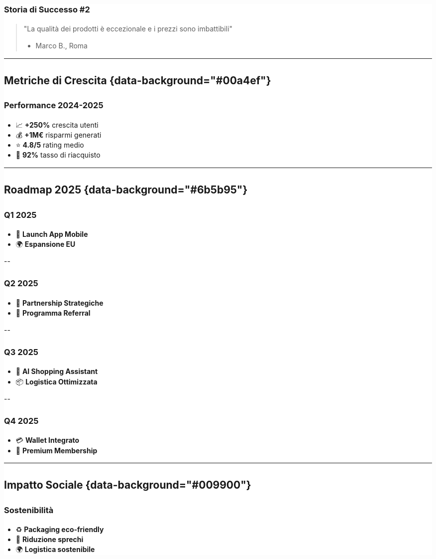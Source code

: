 ### Storia di Successo #2
> "La qualità dei prodotti è eccezionale e i prezzi sono imbattibili"
> - Marco B., Roma

---

## Metriche di Crescita {data-background="#00a4ef"}

### Performance 2024-2025

- 📈 **+250%** crescita utenti
- 💰 **+1M€** risparmi generati
- ⭐ **4.8/5** rating medio
- 🔄 **92%** tasso di riacquisto

---

## Roadmap 2025 {data-background="#6b5b95"}

### Q1 2025
- 📱 **Launch App Mobile**
- 🌍 **Espansione EU**

--

### Q2 2025
- 🤝 **Partnership Strategiche**
- 🎁 **Programma Referral**

--

### Q3 2025
- 🤖 **AI Shopping Assistant**
- 📦 **Logistica Ottimizzata**

--

### Q4 2025
- 💳 **Wallet Integrato**
- 🌟 **Premium Membership**

---

## Impatto Sociale {data-background="#009900"}

### Sostenibilità
- ♻️ **Packaging eco-friendly**
- 🌱 **Riduzione sprechi**
- 🌍 **Logistica sostenibile**
